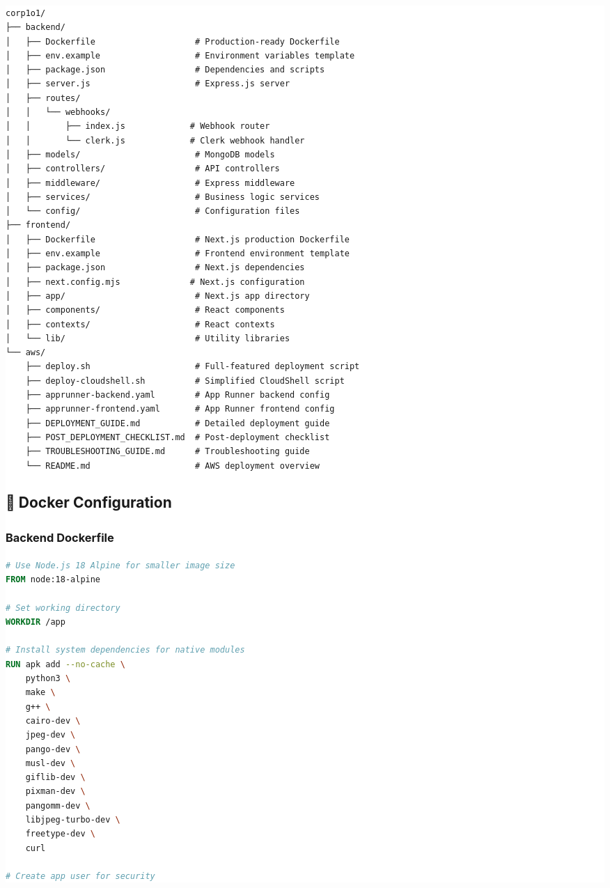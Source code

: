 ```
corp1o1/
├── backend/
│   ├── Dockerfile                    # Production-ready Dockerfile
│   ├── env.example                   # Environment variables template
│   ├── package.json                  # Dependencies and scripts
│   ├── server.js                     # Express.js server
│   ├── routes/
│   │   └── webhooks/
│   │       ├── index.js             # Webhook router
│   │       └── clerk.js             # Clerk webhook handler
│   ├── models/                       # MongoDB models
│   ├── controllers/                  # API controllers
│   ├── middleware/                   # Express middleware
│   ├── services/                     # Business logic services
│   └── config/                       # Configuration files
├── frontend/
│   ├── Dockerfile                    # Next.js production Dockerfile
│   ├── env.example                   # Frontend environment template
│   ├── package.json                  # Next.js dependencies
│   ├── next.config.mjs              # Next.js configuration
│   ├── app/                          # Next.js app directory
│   ├── components/                   # React components
│   ├── contexts/                     # React contexts
│   └── lib/                          # Utility libraries
└── aws/
    ├── deploy.sh                     # Full-featured deployment script
    ├── deploy-cloudshell.sh          # Simplified CloudShell script
    ├── apprunner-backend.yaml        # App Runner backend config
    ├── apprunner-frontend.yaml       # App Runner frontend config
    ├── DEPLOYMENT_GUIDE.md           # Detailed deployment guide
    ├── POST_DEPLOYMENT_CHECKLIST.md  # Post-deployment checklist
    ├── TROUBLESHOOTING_GUIDE.md      # Troubleshooting guide
    └── README.md                     # AWS deployment overview
```

## 🔧 Docker Configuration

### Backend Dockerfile

```dockerfile
# Use Node.js 18 Alpine for smaller image size
FROM node:18-alpine

# Set working directory
WORKDIR /app

# Install system dependencies for native modules
RUN apk add --no-cache \
    python3 \
    make \
    g++ \
    cairo-dev \
    jpeg-dev \
    pango-dev \
    musl-dev \
    giflib-dev \
    pixman-dev \
    pangomm-dev \
    libjpeg-turbo-dev \
    freetype-dev \
    curl

# Create app user for security
```